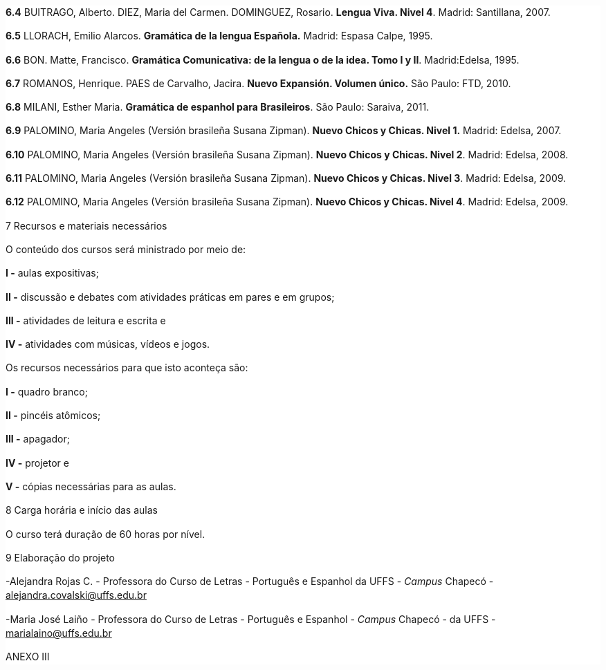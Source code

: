  **6.4** BUITRAGO, Alberto. DIEZ, Maria del Carmen. DOMINGUEZ, Rosario. **Lengua Viva. Nivel 4**. Madrid: Santillana, 2007.

 **6.5** LLORACH, Emilio Alarcos. **Gramática de la lengua Española.** Madrid: Espasa Calpe, 1995.

 **6.6** BON. Matte, Francisco. **Gramática Comunicativa: de la lengua o de la idea. Tomo I y II**. Madrid:Edelsa, 1995.

 **6.7** ROMANOS, Henrique. PAES de Carvalho, Jacira. **Nuevo Expansión. Volumen único.** São Paulo: FTD, 2010.

 **6.8** MILANI, Esther Maria. **Gramática de espanhol para Brasileiros**. São Paulo: Saraiva, 2011.

 **6.9** PALOMINO, Maria Angeles (Versión brasileña Susana Zipman). **Nuevo Chicos y Chicas. Nivel 1.** Madrid: Edelsa, 2007.

 **6.10** PALOMINO, Maria Angeles (Versión brasileña Susana Zipman). **Nuevo Chicos y Chicas. Nivel 2**. Madrid: Edelsa, 2008.

 **6.11** PALOMINO, Maria Angeles (Versión brasileña Susana Zipman). **Nuevo Chicos y Chicas. Nivel 3**. Madrid: Edelsa, 2009.

 **6.12** PALOMINO, Maria Angeles (Versión brasileña Susana Zipman). **Nuevo Chicos y Chicas. Nivel 4**. Madrid: Edelsa, 2009.

 7 Recursos e materiais necessários

 O conteúdo dos cursos será ministrado por meio de:

 **I -** aulas expositivas;

 **II -** discussão e debates com atividades práticas em pares e em grupos;

 **III -** atividades de leitura e escrita e

 **IV -** atividades com músicas, vídeos e jogos.

 Os recursos necessários para que isto aconteça são:

 **I -** quadro branco;

 **II -** pincéis atômicos;

 **III -** apagador;

 **IV -** projetor e

 **V -** cópias necessárias para as aulas.

 8 Carga horária e início das aulas

 O curso terá duração de 60 horas por nível.

 9 Elaboração do projeto

 -Alejandra Rojas C. - Professora do Curso de Letras - Português e Espanhol da UFFS - *Campus* Chapecó - alejandra.covalski@uffs.edu.br

 -Maria José Laiño - Professora do Curso de Letras - Português e Espanhol - *Campus* Chapecó - da UFFS - marialaino@uffs.edu.br

  

 ANEXO III

